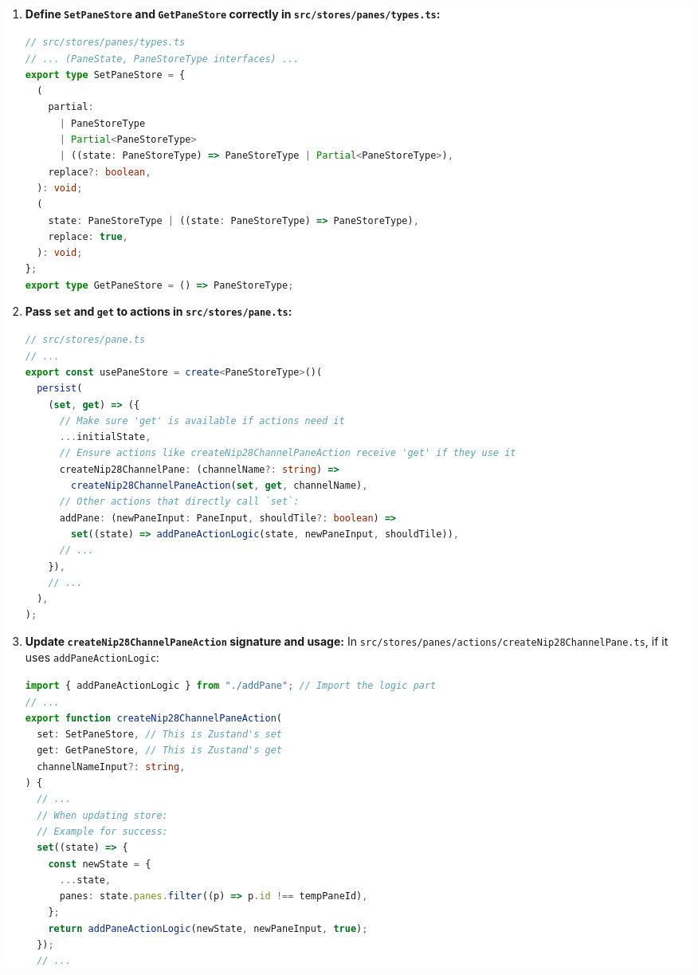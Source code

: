 1.  **Define `SetPaneStore` and `GetPaneStore` correctly in `src/stores/panes/types.ts`:**
    ```typescript
    // src/stores/panes/types.ts
    // ... (PaneState, PaneStoreType interfaces) ...
    export type SetPaneStore = {
      (
        partial:
          | PaneStoreType
          | Partial<PaneStoreType>
          | ((state: PaneStoreType) => PaneStoreType | Partial<PaneStoreType>),
        replace?: boolean,
      ): void;
      (
        state: PaneStoreType | ((state: PaneStoreType) => PaneStoreType),
        replace: true,
      ): void;
    };
    export type GetPaneStore = () => PaneStoreType;
    ```
2.  **Pass `set` and `get` to actions in `src/stores/pane.ts`:**
    ```typescript
    // src/stores/pane.ts
    // ...
    export const usePaneStore = create<PaneStoreType>()(
      persist(
        (set, get) => ({
          // Make sure 'get' is available if actions need it
          ...initialState,
          // Ensure actions like createNip28ChannelPaneAction receive 'get' if they use it
          createNip28ChannelPane: (channelName?: string) =>
            createNip28ChannelPaneAction(set, get, channelName),
          // Other actions that directly call `set`:
          addPane: (newPaneInput: PaneInput, shouldTile?: boolean) =>
            set((state) => addPaneActionLogic(state, newPaneInput, shouldTile)),
          // ...
        }),
        // ...
      ),
    );
    ```
3.  **Update `createNip28ChannelPaneAction` signature and usage:**
    In `src/stores/panes/actions/createNip28ChannelPane.ts`, if it uses `addPaneActionLogic`:
    ```typescript
    import { addPaneActionLogic } from "./addPane"; // Import the logic part
    // ...
    export function createNip28ChannelPaneAction(
      set: SetPaneStore, // This is Zustand's set
      get: GetPaneStore, // This is Zustand's get
      channelNameInput?: string,
    ) {
      // ...
      // When updating store:
      // Example for success:
      set((state) => {
        const newState = {
          ...state,
          panes: state.panes.filter((p) => p.id !== tempPaneId),
        };
        return addPaneActionLogic(newState, newPaneInput, true);
      });
      // ...